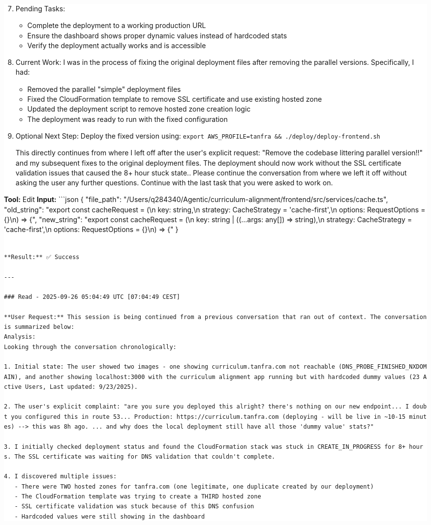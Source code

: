 7. Pending Tasks:
   - Complete the deployment to a working production URL
   - Ensure the dashboard shows proper dynamic values instead of hardcoded stats
   - Verify the deployment actually works and is accessible

8. Current Work:
   I was in the process of fixing the original deployment files after removing the parallel versions. Specifically, I had:
   - Removed the parallel "simple" deployment files
   - Fixed the CloudFormation template to remove SSL certificate and use existing hosted zone
   - Updated the deployment script to remove hosted zone creation logic
   - The deployment was ready to run with the fixed configuration

9. Optional Next Step:
   Deploy the fixed version using: `export AWS_PROFILE=tanfra && ./deploy/deploy-frontend.sh`
   
   This directly continues from where I left off after the user's explicit request: "Remove the codebase littering parallel version!!" and my subsequent fixes to the original deployment files. The deployment should now work without the SSL certificate validation issues that caused the 8+ hour stuck state..
Please continue the conversation from where we left it off without asking the user any further questions. Continue with the last task that you were asked to work on.

**Tool:** Edit
**Input:** ```json
{
  "file_path": "/Users/q284340/Agentic/curriculum-alignment/frontend/src/services/cache.ts",
  "old_string": "export const cacheRequest = <T>(\n  key: string,\n  strategy: CacheStrategy = 'cache-first',\n  options: RequestOptions = {}\n) => {",
  "new_string": "export const cacheRequest = <T>(\n  key: string | ((...args: any[]) => string),\n  strategy: CacheStrategy = 'cache-first',\n  options: RequestOptions = {}\n) => {"
}
```

**Result:** ✅ Success

---

### Read - 2025-09-26 05:04:49 UTC [07:04:49 CEST]

**User Request:** This session is being continued from a previous conversation that ran out of context. The conversation is summarized below:
Analysis:
Looking through the conversation chronologically:

1. Initial state: The user showed two images - one showing curriculum.tanfra.com not reachable (DNS_PROBE_FINISHED_NXDOMAIN), and another showing localhost:3000 with the curriculum alignment app running but with hardcoded dummy values (23 Active Users, Last updated: 9/23/2025).

2. The user's explicit complaint: "are you sure you deployed this alright? there's nothing on our new endpoint... I doubt you configured this in route 53... Production: https://curriculum.tanfra.com (deploying - will be live in ~10-15 minutes) --> this was 8h ago. ... and why does the local deployment still have all those 'dummy value' stats?"

3. I initially checked deployment status and found the CloudFormation stack was stuck in CREATE_IN_PROGRESS for 8+ hours. The SSL certificate was waiting for DNS validation that couldn't complete.

4. I discovered multiple issues:
   - There were TWO hosted zones for tanfra.com (one legitimate, one duplicate created by our deployment)
   - The CloudFormation template was trying to create a THIRD hosted zone
   - SSL certificate validation was stuck because of this DNS confusion
   - Hardcoded values were still showing in the dashboard

```